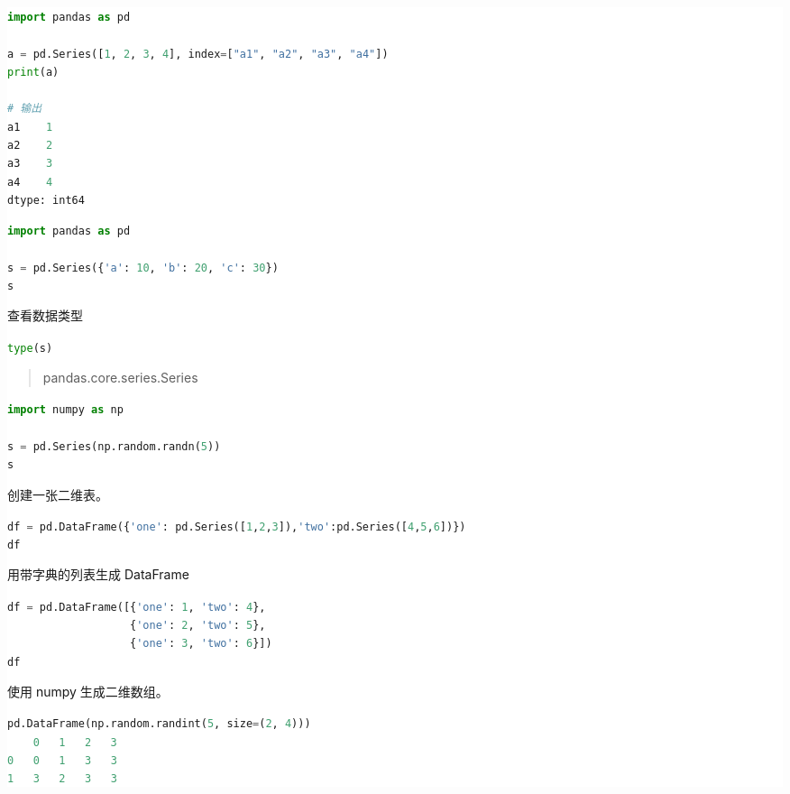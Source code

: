 ```python
import pandas as pd

a = pd.Series([1, 2, 3, 4], index=["a1", "a2", "a3", "a4"])
print(a)

# 输出
a1    1
a2    2
a3    3
a4    4
dtype: int64
```

```python
import pandas as pd

s = pd.Series({'a': 10, 'b': 20, 'c': 30})
s
```

查看数据类型

```python
type(s)
```

> pandas.core.series.Series


```python
import numpy as np

s = pd.Series(np.random.randn(5))
s
```


创建一张二维表。

```python
df = pd.DataFrame({'one': pd.Series([1,2,3]),'two':pd.Series([4,5,6])})
df
```

用带字典的列表生成 DataFrame

```python
df = pd.DataFrame([{'one': 1, 'two': 4},
                   {'one': 2, 'two': 5},
                   {'one': 3, 'two': 6}])
df
```

使用 numpy 生成二维数组。

```python
pd.DataFrame(np.random.randint(5, size=(2, 4)))
    0	1	2	3
0	0	1	3	3
1	3	2	3	3
```
